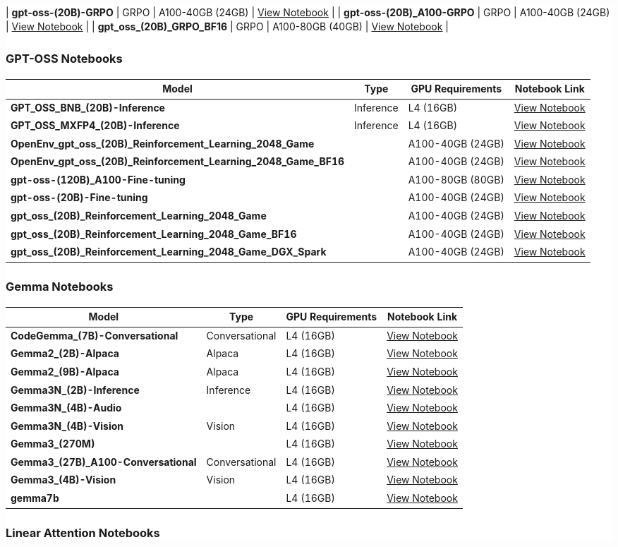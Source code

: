 | **gpt-oss-(20B)-GRPO** | GRPO | A100-40GB (24GB) | <a href="https://github.com/brevdev/unsloth-notebook-adaptor/blob/main/converted/gpt-oss-20b-fine-tuning/gpt-oss-%2820B%29-GRPO.ipynb" target="_blank" rel="noopener noreferrer">View Notebook</a> |
| **gpt-oss-(20B)_A100-GRPO** | GRPO | A100-40GB (24GB) | <a href="https://github.com/brevdev/unsloth-notebook-adaptor/blob/main/converted/gpt-oss-20b-fine-tuning/gpt-oss-%2820B%29_A100-GRPO.ipynb" target="_blank" rel="noopener noreferrer">View Notebook</a> |
| **gpt_oss_(20B)_GRPO_BF16** | GRPO | A100-80GB (40GB) | <a href="https://github.com/brevdev/unsloth-notebook-adaptor/blob/main/converted/gpt-oss-20b-grpo-rl/gpt_oss_%2820B%29_GRPO_BF16.ipynb" target="_blank" rel="noopener noreferrer">View Notebook</a> |
### GPT-OSS Notebooks
| Model | Type | GPU Requirements | Notebook Link |
| --- | --- | --- | --- |
| **GPT_OSS_BNB_(20B)-Inference** | Inference | L4 (16GB) | <a href="https://github.com/brevdev/unsloth-notebook-adaptor/blob/main/converted/gpt-oss-bnb-20b/GPT_OSS_BNB_%2820B%29-Inference.ipynb" target="_blank" rel="noopener noreferrer">View Notebook</a> |
| **GPT_OSS_MXFP4_(20B)-Inference** | Inference | L4 (16GB) | <a href="https://github.com/brevdev/unsloth-notebook-adaptor/blob/main/converted/gpt-oss-mxfp4-20b/GPT_OSS_MXFP4_%2820B%29-Inference.ipynb" target="_blank" rel="noopener noreferrer">View Notebook</a> |
| **OpenEnv_gpt_oss_(20B)_Reinforcement_Learning_2048_Game** |  | A100-40GB (24GB) | <a href="https://github.com/brevdev/unsloth-notebook-adaptor/blob/main/converted/gpt-oss-20b-fine-tuning/OpenEnv_gpt_oss_%2820B%29_Reinforcement_Learning_2048_Game.ipynb" target="_blank" rel="noopener noreferrer">View Notebook</a> |
| **OpenEnv_gpt_oss_(20B)_Reinforcement_Learning_2048_Game_BF16** |  | A100-40GB (24GB) | <a href="https://github.com/brevdev/unsloth-notebook-adaptor/blob/main/converted/gpt-oss-20b-fine-tuning/OpenEnv_gpt_oss_%2820B%29_Reinforcement_Learning_2048_Game_BF16.ipynb" target="_blank" rel="noopener noreferrer">View Notebook</a> |
| **gpt-oss-(120B)_A100-Fine-tuning** |  | A100-80GB (80GB) | <a href="https://github.com/brevdev/unsloth-notebook-adaptor/blob/main/converted/gpt-oss-120b-fine-tuning/gpt-oss-%28120B%29_A100-Fine-tuning.ipynb" target="_blank" rel="noopener noreferrer">View Notebook</a> |
| **gpt-oss-(20B)-Fine-tuning** |  | A100-40GB (24GB) | <a href="https://github.com/brevdev/unsloth-notebook-adaptor/blob/main/converted/gpt-oss-20b-fine-tuning/gpt-oss-%2820B%29-Fine-tuning.ipynb" target="_blank" rel="noopener noreferrer">View Notebook</a> |
| **gpt_oss_(20B)_Reinforcement_Learning_2048_Game** |  | A100-40GB (24GB) | <a href="https://github.com/brevdev/unsloth-notebook-adaptor/blob/main/converted/gpt-oss-20b-fine-tuning/gpt_oss_%2820B%29_Reinforcement_Learning_2048_Game.ipynb" target="_blank" rel="noopener noreferrer">View Notebook</a> |
| **gpt_oss_(20B)_Reinforcement_Learning_2048_Game_BF16** |  | A100-40GB (24GB) | <a href="https://github.com/brevdev/unsloth-notebook-adaptor/blob/main/converted/gpt-oss-20b-fine-tuning/gpt_oss_%2820B%29_Reinforcement_Learning_2048_Game_BF16.ipynb" target="_blank" rel="noopener noreferrer">View Notebook</a> |
| **gpt_oss_(20B)_Reinforcement_Learning_2048_Game_DGX_Spark** |  | A100-40GB (24GB) | <a href="https://github.com/brevdev/unsloth-notebook-adaptor/blob/main/converted/gpt-oss-20b-fine-tuning/gpt_oss_%2820B%29_Reinforcement_Learning_2048_Game_DGX_Spark.ipynb" target="_blank" rel="noopener noreferrer">View Notebook</a> |
### Gemma Notebooks
| Model | Type | GPU Requirements | Notebook Link |
| --- | --- | --- | --- |
| **CodeGemma_(7B)-Conversational** | Conversational | L4 (16GB) | <a href="https://github.com/brevdev/unsloth-notebook-adaptor/blob/main/converted/codegemma-7b/CodeGemma_%287B%29-Conversational.ipynb" target="_blank" rel="noopener noreferrer">View Notebook</a> |
| **Gemma2_(2B)-Alpaca** | Alpaca | L4 (16GB) | <a href="https://github.com/brevdev/unsloth-notebook-adaptor/blob/main/converted/gemma2-2b/Gemma2_%282B%29-Alpaca.ipynb" target="_blank" rel="noopener noreferrer">View Notebook</a> |
| **Gemma2_(9B)-Alpaca** | Alpaca | L4 (16GB) | <a href="https://github.com/brevdev/unsloth-notebook-adaptor/blob/main/converted/gemma2-9b/Gemma2_%289B%29-Alpaca.ipynb" target="_blank" rel="noopener noreferrer">View Notebook</a> |
| **Gemma3N_(2B)-Inference** | Inference | L4 (16GB) | <a href="https://github.com/brevdev/unsloth-notebook-adaptor/blob/main/converted/gemma3n-2b/Gemma3N_%282B%29-Inference.ipynb" target="_blank" rel="noopener noreferrer">View Notebook</a> |
| **Gemma3N_(4B)-Audio** |  | L4 (16GB) | <a href="https://github.com/brevdev/unsloth-notebook-adaptor/blob/main/converted/gemma3n-4b-audio/Gemma3N_%284B%29-Audio.ipynb" target="_blank" rel="noopener noreferrer">View Notebook</a> |
| **Gemma3N_(4B)-Vision** | Vision | L4 (16GB) | <a href="https://github.com/brevdev/unsloth-notebook-adaptor/blob/main/converted/gemma3n-4b-vision/Gemma3N_%284B%29-Vision.ipynb" target="_blank" rel="noopener noreferrer">View Notebook</a> |
| **Gemma3_(270M)** |  | L4 (16GB) | <a href="https://github.com/brevdev/unsloth-notebook-adaptor/blob/main/converted/gemma3-270m/Gemma3_%28270M%29.ipynb" target="_blank" rel="noopener noreferrer">View Notebook</a> |
| **Gemma3_(27B)_A100-Conversational** | Conversational | L4 (16GB) | <a href="https://github.com/brevdev/unsloth-notebook-adaptor/blob/main/converted/gemma3-27b/Gemma3_%2827B%29_A100-Conversational.ipynb" target="_blank" rel="noopener noreferrer">View Notebook</a> |
| **Gemma3_(4B)-Vision** | Vision | L4 (16GB) | <a href="https://github.com/brevdev/unsloth-notebook-adaptor/blob/main/converted/gemma3-4b-vision/Gemma3_%284B%29-Vision.ipynb" target="_blank" rel="noopener noreferrer">View Notebook</a> |
| **gemma7b** |  | L4 (16GB) | <a href="https://github.com/brevdev/unsloth-notebook-adaptor/blob/main/converted/gemma7b/gemma7b.ipynb" target="_blank" rel="noopener noreferrer">View Notebook</a> |
### Linear Attention Notebooks